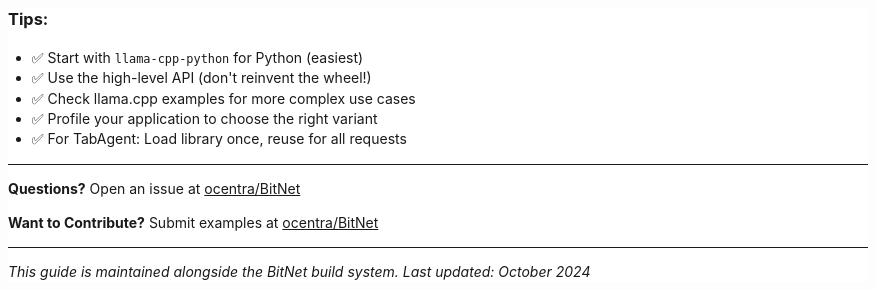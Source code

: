 ### Tips:
- ✅ Start with `llama-cpp-python` for Python (easiest)
- ✅ Use the high-level API (don't reinvent the wheel!)
- ✅ Check llama.cpp examples for more complex use cases
- ✅ Profile your application to choose the right variant
- ✅ For TabAgent: Load library once, reuse for all requests

---

**Questions?** Open an issue at [ocentra/BitNet](https://github.com/ocentra/BitNet/issues)

**Want to Contribute?** Submit examples at [ocentra/BitNet](https://github.com/ocentra/BitNet)

---

*This guide is maintained alongside the BitNet build system. Last updated: October 2024*

